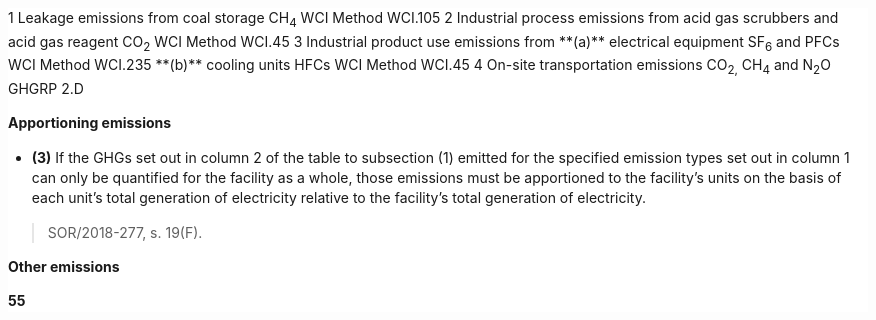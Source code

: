 <td>1</td>
<td>Leakage emissions from coal storage</td>
<td>CH<sub>4</sub></td>
<td>WCI Method WCI.105</td>
</tr>
<tr>
<td>2</td>
<td>Industrial process emissions from acid gas scrubbers and acid gas reagent</td>
<td>CO<sub>2</sub></td>
<td>WCI Method WCI.45</td>
</tr>
<tr>
<td>3</td>
<td>Industrial product use emissions from</td>
<td></td>
<td></td>
</tr>
<tr>
<td>**(a)** electrical equipment

</td>
<td>SF<sub>6</sub> and PFCs</td>
<td>WCI Method WCI.235</td>
</tr>
<tr>
<td>**(b)** cooling units

</td>
<td>HFCs</td>
<td>WCI Method WCI.45</td>
</tr>
<tr>
<td>4</td>
<td>On-site transportation emissions</td>
<td>CO<sub>2,</sub> CH<sub>4</sub> and N<sub>2</sub>O</td>
<td>GHGRP 2.D</td>
</tr>
</table>


**Apportioning emissions**

- **(3)** If the GHGs set out in column 2 of the table to subsection (1) emitted for the specified emission types set out in column 1 can only be quantified for the facility as a whole, those emissions must be apportioned to the facility’s units on the basis of each unit’s total generation of electricity relative to the facility’s total generation of electricity.
> SOR/2018-277, s. 19(F).





**Other emissions**

**55** 
